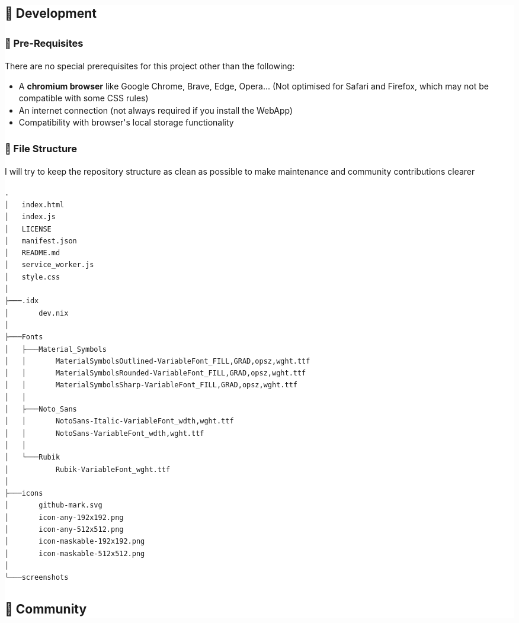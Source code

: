 ##  :wrench: Development

### :notebook: Pre-Requisites
There are no special prerequisites for this project other than the following:
* A **chromium browser** like Google Chrome, Brave, Edge, Opera... (Not optimised for Safari and Firefox, which may not be compatible with some CSS rules)
* An internet connection (not always required if you install the WebApp)
* Compatibility with browser's local storage functionality

###  :file_folder: File Structure
I will try to keep the repository structure as clean as possible to make maintenance and community contributions clearer

```
.
│   index.html
│   index.js
│   LICENSE
│   manifest.json
│   README.md
│   service_worker.js
│   style.css
│
├───.idx
│       dev.nix
│
├───Fonts
│   ├───Material_Symbols
│   │       MaterialSymbolsOutlined-VariableFont_FILL,GRAD,opsz,wght.ttf
│   │       MaterialSymbolsRounded-VariableFont_FILL,GRAD,opsz,wght.ttf
│   │       MaterialSymbolsSharp-VariableFont_FILL,GRAD,opsz,wght.ttf
│   │
│   ├───Noto_Sans
│   │       NotoSans-Italic-VariableFont_wdth,wght.ttf
│   │       NotoSans-VariableFont_wdth,wght.ttf
│   │
│   └───Rubik
│           Rubik-VariableFont_wght.ttf
│
├───icons
│       github-mark.svg
│       icon-any-192x192.png
│       icon-any-512x512.png
│       icon-maskable-192x192.png
│       icon-maskable-512x512.png
│
└───screenshots
```

## :cherry_blossom: Community
